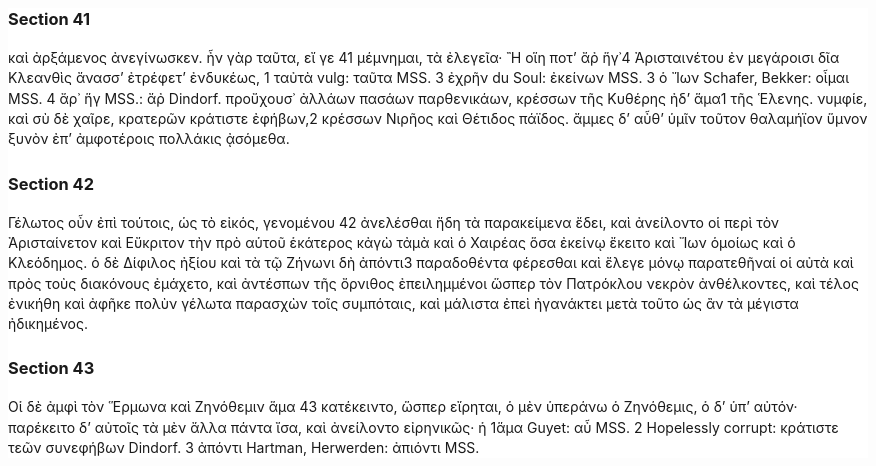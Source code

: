 
### Section 41

<p>καὶ ἀρξάμενος ἀνεγίνωσκεν. ἦν γὰρ ταῦτα, εἴ γε 41
μέμνημαι, τὰ ἐλεγεῖα·
<lg>
<l>Ἢ οἵη ποτʼ ἄῤ ἥγ᾿4 Ἀρισταινέτου ἐν</l>
<l>μεγάροισι</l>
<l>δῖα Κλεανθὶς ἄνασσʼ ἐτρέφετʼ ἐνδυκέως,</l>
</lg>
<note type="footnote">1 ταὐτὰ vulg: ταῦτα MSS.</note>
<note type="footnote">3 ἐχρῆν du Soul: ἐκείνων MSS.</note>
<note type="footnote">3 ὁ Ἴων Schafer, Bekker: οἶμαι MSS.</note>
<note type="footnote">4 ἄρ᾿ ἥγ MSS.: ἄῤ Dindorf.</note>

<pb n="454"/>
<lg>
<l>προὔχουσ᾿ ἀλλάων πασάων παρθενικάων,</l>
<l>κρέσσων τῆς Κυθέρης ἠδʼ ἅμα1 τῆς Ἑλενης.</l>
<l>νυμφίε, καὶ σὺ δὲ χαῖρε, κρατερῶν κράτιστε</l>
<l>ἐφήβων,2</l>
<l>κρέσσων Νιρῆος καὶ Θέτιδος πάϊδος.</l>
<l>ἄμμες δʼ αὖθʼ ὑμῖν τοῦτον θαλαμήϊον ὕμνον</l>
<l>ξυνὸν ἐπʼ ἀμφοτέροις πολλάκις ᾀσόμεθα.</l>
</lg></p>


### Section 42

<p>Γέλωτος οὖν ἐπὶ τούτοις, ὡς τὸ εἰκός, γενομένου 42
ἀνελέσθαι ἤδη τὰ παρακείμενα ἔδει, καὶ
ἀνείλοντο οἱ περὶ τὸν Ἀρισταίνετον καὶ Εὔκριτον
τὴν πρὸ αὑτοῦ ἑκάτερος κἀγὼ τἀμὰ καὶ ὁ Χαιρέας
ὅσα ἐκείνῳ ἔκειτο καὶ Ἴων ὁμοίως καὶ ὁ Κλεόδημος.
ὁ δὲ Δίφιλος ἠξίου καὶ τὰ τῷ Ζήνωνι δὴ
ἀπόντι3 παραδοθέντα φέρεσθαι καὶ ἔλεγε μόνῳ
παρατεθῆναί οἱ αὐτὰ καὶ πρὸς τοὺς διακόνους
ἐμάχετο, καὶ ἀντέσπων τῆς ὄρνιθος ἐπειλημμένοι
ὥσπερ τὸν Πατρόκλου νεκρὸν ἀνθέλκοντες, καὶ
τέλος ἐνικήθη καὶ ἀφῆκε πολὺν γέλωτα παρασχὼν
τοῖς συμπόταις, καὶ μάλιστα ἐπεὶ ἠγανάκτει
μετὰ τοῦτο ὡς ἂν τὰ μέγιστα ἠδικημένος.</p>


### Section 43

<p>Οἱ δὲ ἀμφὶ τὸν Ἕρμωνα καὶ Ζηνόθεμιν ἅμα 43
κατέκειντο, ὥσπερ εἴρηται, ὁ μὲν ὑπεράνω ὁ
Ζηνόθεμις, ὁ δʼ ὑπʼ αὐτόν· παρέκειτο δʼ αὐτοῖς τὰ
μὲν ἄλλα πάντα ἴσα, καὶ ἀνείλοντο εἰρηνικῶς· ἡ
<note type="footnote">1ἅμα Guyet: αὖ MSS.</note>
<note type="footnote">2 Hopelessly corrupt: κράτιστε τεῶν συνεφήβων Dindorf.</note>
<note type="footnote">3 ἀπόντι Hartman, Herwerden: ἀπιόντι MSS.</note>
